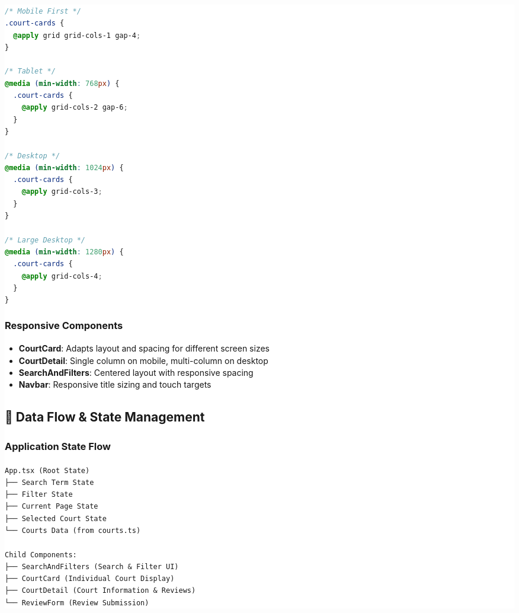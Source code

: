 ```css
/* Mobile First */
.court-cards {
  @apply grid grid-cols-1 gap-4;
}

/* Tablet */
@media (min-width: 768px) {
  .court-cards {
    @apply grid-cols-2 gap-6;
  }
}

/* Desktop */
@media (min-width: 1024px) {
  .court-cards {
    @apply grid-cols-3;
  }
}

/* Large Desktop */
@media (min-width: 1280px) {
  .court-cards {
    @apply grid-cols-4;
  }
}
```

### Responsive Components

- **CourtCard**: Adapts layout and spacing for different screen sizes
- **CourtDetail**: Single column on mobile, multi-column on desktop
- **SearchAndFilters**: Centered layout with responsive spacing
- **Navbar**: Responsive title sizing and touch targets

## 🔄 Data Flow & State Management

### Application State Flow

```
App.tsx (Root State)
├── Search Term State
├── Filter State
├── Current Page State
├── Selected Court State
└── Courts Data (from courts.ts)

Child Components:
├── SearchAndFilters (Search & Filter UI)
├── CourtCard (Individual Court Display)
├── CourtDetail (Court Information & Reviews)
└── ReviewForm (Review Submission)
```
